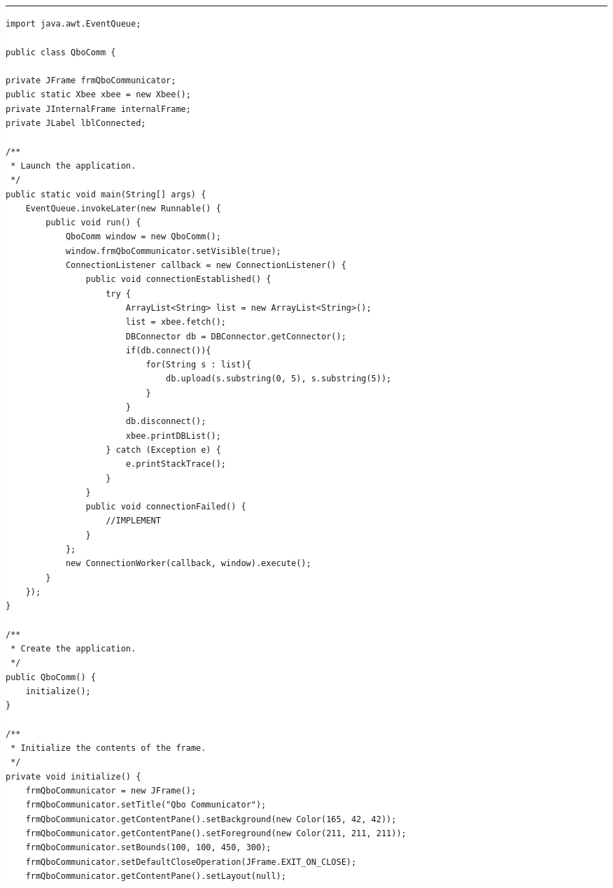 * * *

```
import java.awt.EventQueue;

public class QboComm {

private JFrame frmQboCommunicator;
public static Xbee xbee = new Xbee();
private JInternalFrame internalFrame;
private JLabel lblConnected;

/**
 * Launch the application.
 */
public static void main(String[] args) {
    EventQueue.invokeLater(new Runnable() {
        public void run() {
            QboComm window = new QboComm();
            window.frmQboCommunicator.setVisible(true);
            ConnectionListener callback = new ConnectionListener() {
                public void connectionEstablished() {
                    try {
                        ArrayList<String> list = new ArrayList<String>();
                        list = xbee.fetch();
                        DBConnector db = DBConnector.getConnector();
                        if(db.connect()){
                            for(String s : list){
                                db.upload(s.substring(0, 5), s.substring(5));
                            }
                        }
                        db.disconnect();
                        xbee.printDBList();
                    } catch (Exception e) {
                        e.printStackTrace();
                    } 
                }
                public void connectionFailed() {
                    //IMPLEMENT
                }
            };
            new ConnectionWorker(callback, window).execute();
        }
    });
}

/**
 * Create the application.
 */
public QboComm() {
    initialize();
}

/**
 * Initialize the contents of the frame.
 */
private void initialize() {
    frmQboCommunicator = new JFrame();
    frmQboCommunicator.setTitle("Qbo Communicator");
    frmQboCommunicator.getContentPane().setBackground(new Color(165, 42, 42));
    frmQboCommunicator.getContentPane().setForeground(new Color(211, 211, 211));
    frmQboCommunicator.setBounds(100, 100, 450, 300);
    frmQboCommunicator.setDefaultCloseOperation(JFrame.EXIT_ON_CLOSE);
    frmQboCommunicator.getContentPane().setLayout(null);
```